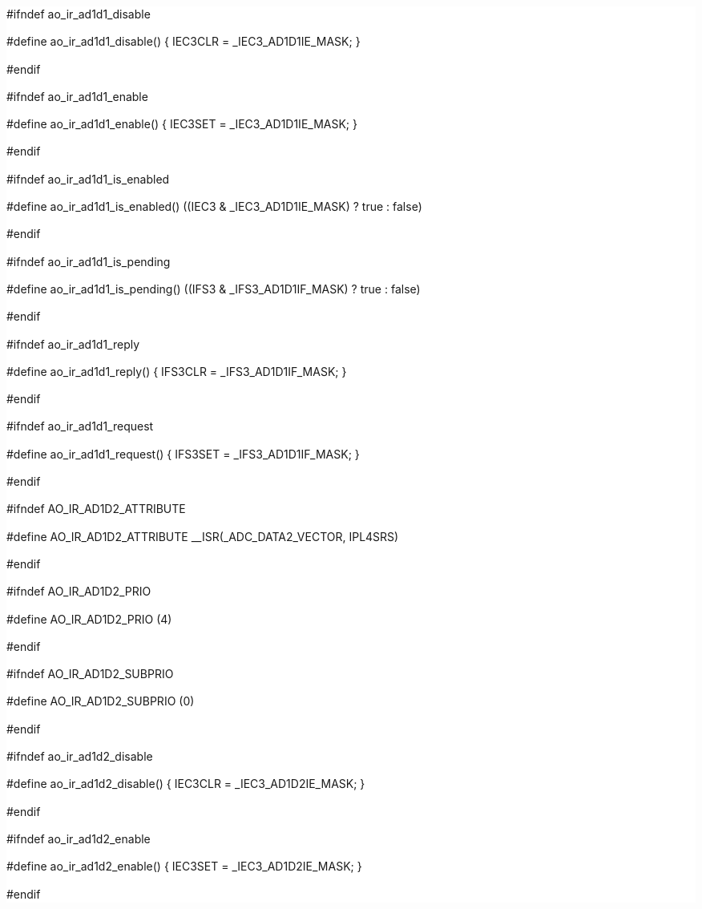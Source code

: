 #ifndef ao_ir_ad1d1_disable

#define ao_ir_ad1d1_disable()       { IEC3CLR = _IEC3_AD1D1IE_MASK; }

#endif

#ifndef ao_ir_ad1d1_enable

#define ao_ir_ad1d1_enable()        { IEC3SET = _IEC3_AD1D1IE_MASK; }

#endif

#ifndef ao_ir_ad1d1_is_enabled

#define ao_ir_ad1d1_is_enabled()    ((IEC3 & _IEC3_AD1D1IE_MASK) ? true : false)

#endif

#ifndef ao_ir_ad1d1_is_pending

#define ao_ir_ad1d1_is_pending()    ((IFS3 & _IFS3_AD1D1IF_MASK) ? true : false)

#endif

#ifndef ao_ir_ad1d1_reply

#define ao_ir_ad1d1_reply()         { IFS3CLR = _IFS3_AD1D1IF_MASK; }

#endif

#ifndef ao_ir_ad1d1_request

#define ao_ir_ad1d1_request()       { IFS3SET = _IFS3_AD1D1IF_MASK; }

#endif

#ifndef AO_IR_AD1D2_ATTRIBUTE

#define AO_IR_AD1D2_ATTRIBUTE       __ISR(_ADC_DATA2_VECTOR, IPL4SRS)

#endif

#ifndef AO_IR_AD1D2_PRIO

#define AO_IR_AD1D2_PRIO            (4)

#endif

#ifndef AO_IR_AD1D2_SUBPRIO

#define AO_IR_AD1D2_SUBPRIO         (0)

#endif

#ifndef ao_ir_ad1d2_disable

#define ao_ir_ad1d2_disable()       { IEC3CLR = _IEC3_AD1D2IE_MASK; }

#endif

#ifndef ao_ir_ad1d2_enable

#define ao_ir_ad1d2_enable()        { IEC3SET = _IEC3_AD1D2IE_MASK; }

#endif
